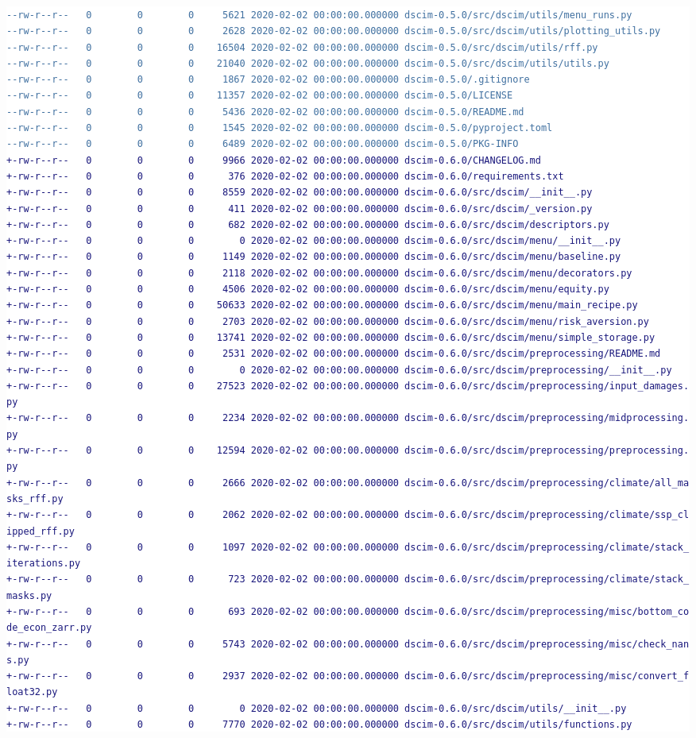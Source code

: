 ```diff
--rw-r--r--   0        0        0     5621 2020-02-02 00:00:00.000000 dscim-0.5.0/src/dscim/utils/menu_runs.py
--rw-r--r--   0        0        0     2628 2020-02-02 00:00:00.000000 dscim-0.5.0/src/dscim/utils/plotting_utils.py
--rw-r--r--   0        0        0    16504 2020-02-02 00:00:00.000000 dscim-0.5.0/src/dscim/utils/rff.py
--rw-r--r--   0        0        0    21040 2020-02-02 00:00:00.000000 dscim-0.5.0/src/dscim/utils/utils.py
--rw-r--r--   0        0        0     1867 2020-02-02 00:00:00.000000 dscim-0.5.0/.gitignore
--rw-r--r--   0        0        0    11357 2020-02-02 00:00:00.000000 dscim-0.5.0/LICENSE
--rw-r--r--   0        0        0     5436 2020-02-02 00:00:00.000000 dscim-0.5.0/README.md
--rw-r--r--   0        0        0     1545 2020-02-02 00:00:00.000000 dscim-0.5.0/pyproject.toml
--rw-r--r--   0        0        0     6489 2020-02-02 00:00:00.000000 dscim-0.5.0/PKG-INFO
+-rw-r--r--   0        0        0     9966 2020-02-02 00:00:00.000000 dscim-0.6.0/CHANGELOG.md
+-rw-r--r--   0        0        0      376 2020-02-02 00:00:00.000000 dscim-0.6.0/requirements.txt
+-rw-r--r--   0        0        0     8559 2020-02-02 00:00:00.000000 dscim-0.6.0/src/dscim/__init__.py
+-rw-r--r--   0        0        0      411 2020-02-02 00:00:00.000000 dscim-0.6.0/src/dscim/_version.py
+-rw-r--r--   0        0        0      682 2020-02-02 00:00:00.000000 dscim-0.6.0/src/dscim/descriptors.py
+-rw-r--r--   0        0        0        0 2020-02-02 00:00:00.000000 dscim-0.6.0/src/dscim/menu/__init__.py
+-rw-r--r--   0        0        0     1149 2020-02-02 00:00:00.000000 dscim-0.6.0/src/dscim/menu/baseline.py
+-rw-r--r--   0        0        0     2118 2020-02-02 00:00:00.000000 dscim-0.6.0/src/dscim/menu/decorators.py
+-rw-r--r--   0        0        0     4506 2020-02-02 00:00:00.000000 dscim-0.6.0/src/dscim/menu/equity.py
+-rw-r--r--   0        0        0    50633 2020-02-02 00:00:00.000000 dscim-0.6.0/src/dscim/menu/main_recipe.py
+-rw-r--r--   0        0        0     2703 2020-02-02 00:00:00.000000 dscim-0.6.0/src/dscim/menu/risk_aversion.py
+-rw-r--r--   0        0        0    13741 2020-02-02 00:00:00.000000 dscim-0.6.0/src/dscim/menu/simple_storage.py
+-rw-r--r--   0        0        0     2531 2020-02-02 00:00:00.000000 dscim-0.6.0/src/dscim/preprocessing/README.md
+-rw-r--r--   0        0        0        0 2020-02-02 00:00:00.000000 dscim-0.6.0/src/dscim/preprocessing/__init__.py
+-rw-r--r--   0        0        0    27523 2020-02-02 00:00:00.000000 dscim-0.6.0/src/dscim/preprocessing/input_damages.py
+-rw-r--r--   0        0        0     2234 2020-02-02 00:00:00.000000 dscim-0.6.0/src/dscim/preprocessing/midprocessing.py
+-rw-r--r--   0        0        0    12594 2020-02-02 00:00:00.000000 dscim-0.6.0/src/dscim/preprocessing/preprocessing.py
+-rw-r--r--   0        0        0     2666 2020-02-02 00:00:00.000000 dscim-0.6.0/src/dscim/preprocessing/climate/all_masks_rff.py
+-rw-r--r--   0        0        0     2062 2020-02-02 00:00:00.000000 dscim-0.6.0/src/dscim/preprocessing/climate/ssp_clipped_rff.py
+-rw-r--r--   0        0        0     1097 2020-02-02 00:00:00.000000 dscim-0.6.0/src/dscim/preprocessing/climate/stack_iterations.py
+-rw-r--r--   0        0        0      723 2020-02-02 00:00:00.000000 dscim-0.6.0/src/dscim/preprocessing/climate/stack_masks.py
+-rw-r--r--   0        0        0      693 2020-02-02 00:00:00.000000 dscim-0.6.0/src/dscim/preprocessing/misc/bottom_code_econ_zarr.py
+-rw-r--r--   0        0        0     5743 2020-02-02 00:00:00.000000 dscim-0.6.0/src/dscim/preprocessing/misc/check_nans.py
+-rw-r--r--   0        0        0     2937 2020-02-02 00:00:00.000000 dscim-0.6.0/src/dscim/preprocessing/misc/convert_float32.py
+-rw-r--r--   0        0        0        0 2020-02-02 00:00:00.000000 dscim-0.6.0/src/dscim/utils/__init__.py
+-rw-r--r--   0        0        0     7770 2020-02-02 00:00:00.000000 dscim-0.6.0/src/dscim/utils/functions.py
```